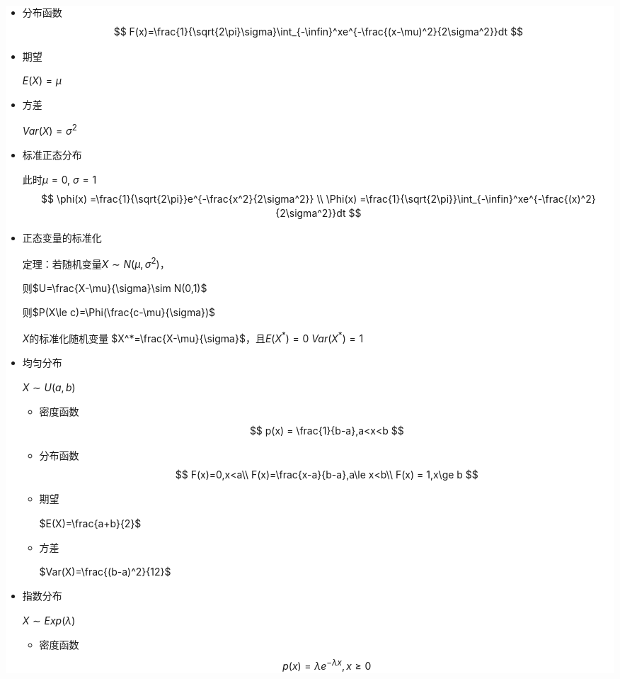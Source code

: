   - 分布函数
    $$
    F(x)=\frac{1}{\sqrt{2\pi}\sigma}\int_{-\infin}^xe^{-\frac{(x-\mu)^2}{2\sigma^2}}dt
    $$

  - 期望

    $E(X)=\mu$

  - 方差

    $Var(X)=\sigma^2$

- 标准正态分布

  此时$\mu=0$, $\sigma=1$
  $$
  \phi(x) =\frac{1}{\sqrt{2\pi}}e^{-\frac{x^2}{2\sigma^2}} \\
  \Phi(x) =\frac{1}{\sqrt{2\pi}}\int_{-\infin}^xe^{-\frac{(x)^2}{2\sigma^2}}dt
  $$

- 正态变量的标准化

  定理：若随机变量$X\sim N(\mu,\sigma^2)$，

  则$U=\frac{X-\mu}{\sigma}\sim N(0,1)$

  则$P(X\le c)=\Phi(\frac{c-\mu}{\sigma})$

  $X$的标准化随机变量 $X^*=\frac{X-\mu}{\sigma}$，且$E(X^*)=0$ $Var(X^*)=1$

- 均匀分布

  $X\sim U(a,b)$

  - 密度函数
    $$
    p(x) = \frac{1}{b-a},a<x<b
    $$

  - 分布函数
    $$
    F(x)=0,x<a\\
    F(x)=\frac{x-a}{b-a},a\le x<b\\
    F(x) = 1,x\ge b
    $$

  - 期望

    $E(X)=\frac{a+b}{2}$

  - 方差

    $Var(X)=\frac{(b-a)^2}{12}$

- 指数分布

  $X \sim Exp(\lambda)$

  - 密度函数
    $$
    p(x)=\lambda e^{-\lambda x},x\ge 0
    $$
